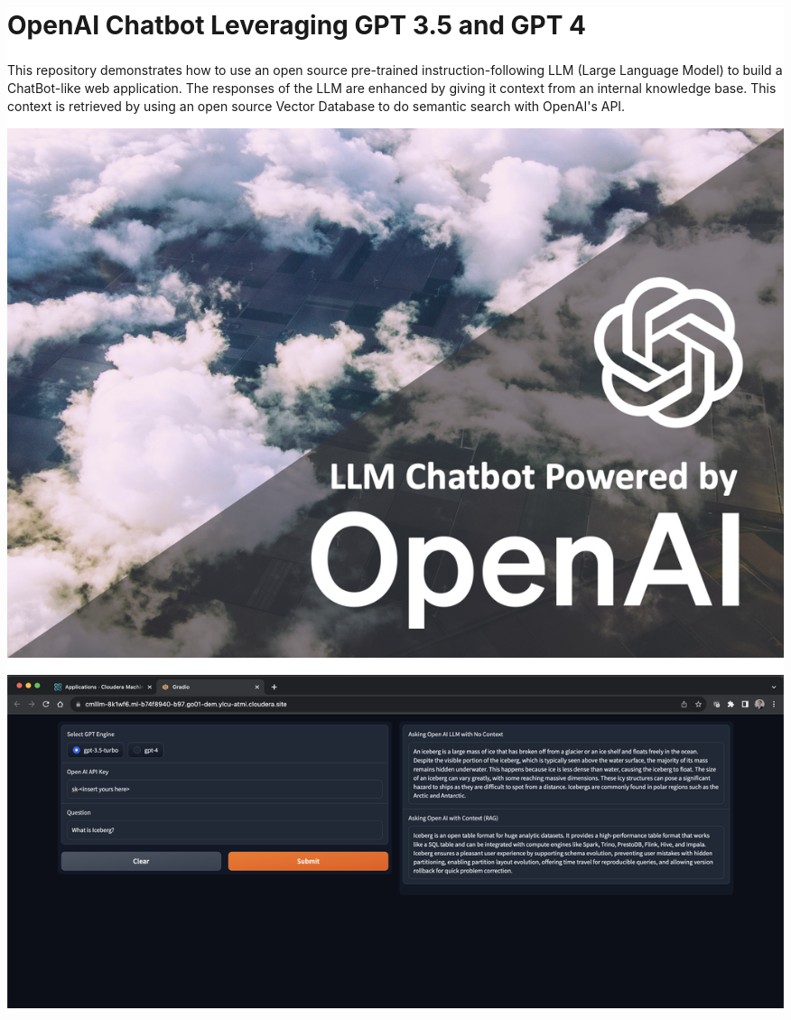 # OpenAI Chatbot Leveraging GPT 3.5 and GPT 4

This repository demonstrates how to use an open source pre-trained instruction-following LLM (Large Language Model) to build a ChatBot-like web application. The responses of the LLM are enhanced by giving it context from an internal knowledge base. This context is retrieved by using an open source Vector Database to do semantic search with OpenAI's API. 

![image](./images/catalog-screenshot.png)

![image](./images/app-screenshot.png)
